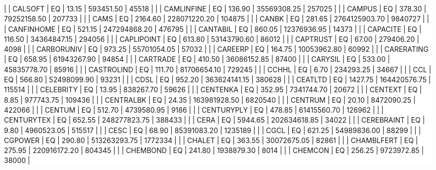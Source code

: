|  | CALSOFT | EQ | 13.15 | 593451.50 | 45518 |
|  | CAMLINFINE | EQ | 136.90 | 35569308.25 | 257025 |
|  | CAMPUS | EQ | 378.30 | 79252158.50 | 207733 |
|  | CAMS | EQ | 2164.60 | 228071220.20 | 104875 |
|  | CANBK | EQ | 281.65 | 2764125903.70 | 9840727 |
|  | CANFINHOME | EQ | 521.15 | 247294868.20 | 476795 |
|  | CANTABIL | EQ | 860.05 | 12376936.95 | 14373 |
|  | CAPACITE | EQ | 116.50 | 34364847.15 | 294056 |
|  | CAPLIPOINT | EQ | 613.80 | 53143790.60 | 86012 |
|  | CAPTRUST | EQ | 67.00 | 279406.20 | 4098 |
|  | CARBORUNIV | EQ | 973.25 | 55701054.05 | 57032 |
|  | CAREERP | EQ | 164.75 | 10053962.80 | 60992 |
|  | CARERATING | EQ | 658.95 | 61943267.90 | 94854 |
|  | CARTRADE | EQ | 410.50 | 36086152.85 | 87400 |
|  | CARYSIL | EQ | 533.00 | 45835778.70 | 85916 |
|  | CASTROLIND | EQ | 111.70 | 81706654.10 | 729245 |
|  | CCHHL | EQ | 6.70 | 234293.25 | 34667 |
|  | CCL | EQ | 566.80 | 52498099.90 | 93231 |
|  | CDSL | EQ | 952.20 | 363624141.15 | 380628 |
|  | CEATLTD | EQ | 1427.75 | 164420576.75 | 115514 |
|  | CELEBRITY | EQ | 13.95 | 838267.70 | 59626 |
|  | CENTENKA | EQ | 352.95 | 7341744.70 | 20672 |
|  | CENTEXT | EQ | 8.85 | 977743.75 | 109436 |
|  | CENTRALBK | EQ | 24.35 | 163981928.50 | 6820540 |
|  | CENTRUM | EQ | 20.10 | 8472090.25 | 422066 |
|  | CENTUM | EQ | 512.70 | 4739580.95 | 9186 |
|  | CENTURYPLY | EQ | 478.85 | 61415560.70 | 126962 |
|  | CENTURYTEX | EQ | 652.55 | 248277823.75 | 388433 |
|  | CERA | EQ | 5944.65 | 202634618.85 | 34022 |
|  | CEREBRAINT | EQ | 9.80 | 4960523.05 | 515517 |
|  | CESC | EQ | 68.90 | 85391083.20 | 1235189 |
|  | CGCL | EQ | 621.25 | 54989836.00 | 88299 |
|  | CGPOWER | EQ | 290.80 | 513263293.75 | 1772334 |
|  | CHALET | EQ | 363.55 | 30072675.05 | 82861 |
|  | CHAMBLFERT | EQ | 275.95 | 220916172.20 | 804345 |
|  | CHEMBOND | EQ | 241.80 | 1938879.30 | 8014 |
|  | CHEMCON | EQ | 256.25 | 9723972.85 | 38000 |
